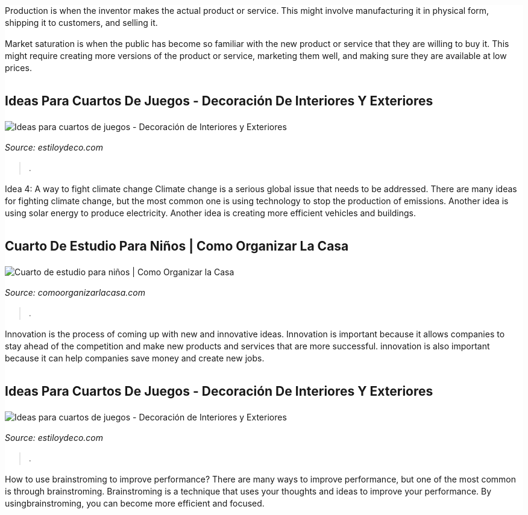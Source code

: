 Production is when the inventor makes the actual product or service. This might involve manufacturing it in physical form, shipping it to customers, and selling it.

Market saturation is when the public has become so familiar with the new product or service that they are willing to buy it. This might require creating more versions of the product or service, marketing them well, and making sure they are available at low prices.

    
## Ideas Para Cuartos De Juegos - Decoración De Interiores Y Exteriores

<img loading=lazy src="http://www.estiloydeco.com/wp-content/uploads/2016/04/ideas-para-cuartos-de-juegos-1.jpg" onerror="this.onerror=null;this.src='https://tse2.mm.bing.net/th?id=OIP.QYgjLmWQEV0_eqB9PdZvLAHaLB&amp;pid=15.1';" alt="Ideas para cuartos de juegos - Decoración de Interiores y Exteriores">

_Source: estiloydeco.com_

>. 

	

Idea 4: A way to fight climate change
Climate change is a serious global issue that needs to be addressed. There are many ideas for fighting climate change, but the most common one is using technology to stop the production of emissions. Another idea is using solar energy to produce electricity. Another idea is creating more efficient vehicles and buildings.

    
## Cuarto De Estudio Para Niños | Como Organizar La Casa

<img loading=lazy src="https://comoorganizarlacasa.com/wp-content/uploads/2018/08/cuarto-de-estudio-para-ninos-2.jpg" onerror="this.onerror=null;this.src='https://tse3.mm.bing.net/th?id=OIP.DPK3qsdR4Frc9x1Oy1fWkAHaLH&amp;pid=15.1';" alt="Cuarto de estudio para niños | Como Organizar la Casa">

_Source: comoorganizarlacasa.com_

>. 

	

Innovation is the process of coming up with new and innovative ideas. Innovation is important because it allows companies to stay ahead of the competition and make new products and services that are more successful. innovation is also important because it can help companies save money and create new jobs.

    
## Ideas Para Cuartos De Juegos - Decoración De Interiores Y Exteriores

<img loading=lazy src="http://www.estiloydeco.com/wp-content/uploads/2016/04/ideas-para-cuartos-de-juegos-10.jpg" onerror="this.onerror=null;this.src='https://tse2.mm.bing.net/th?id=OIP.ZeV2fx5xE9dfeGEU-yOK5AHaKs&amp;pid=15.1';" alt="Ideas para cuartos de juegos - Decoración de Interiores y Exteriores">

_Source: estiloydeco.com_

>. 

	

How to use brainstroming to improve performance?
There are many ways to improve performance, but one of the most common is through brainstroming. Brainstroming is a technique that uses your thoughts and ideas to improve your performance. By usingbrainstroming, you can become more efficient and focused.

